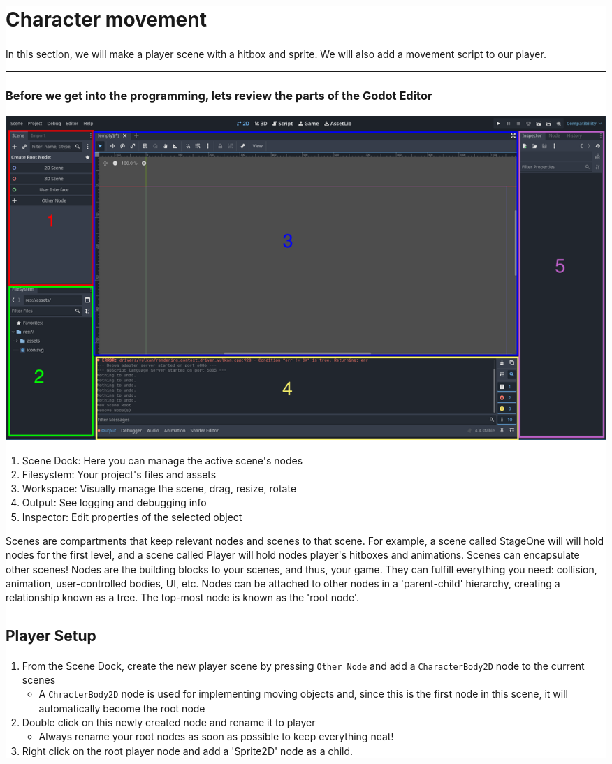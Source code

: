 # Character movement

In this section, we will make a player scene with a hitbox and sprite. We will also add a movement script to our player.

---

### Before we get into the programming, lets review the parts of the Godot Editor

![godot editor](../images/section-1/editor.png)

1) Scene Dock: Here you can manage the active scene's nodes
2) Filesystem: Your project's files and assets 
3) Workspace: Visually manage the scene, drag, resize, rotate
4) Output: See logging and debugging info 
5) Inspector: Edit properties of the selected object

Scenes are compartments that keep relevant nodes and scenes to that scene. For example, a scene called StageOne will will hold nodes for the first level, and a scene called Player will hold nodes player's hitboxes and animations. Scenes can encapsulate other scenes!
Nodes are the building blocks to your scenes, and thus, your game. They can fulfill everything you need: collision, animation, user-controlled bodies, UI, etc. Nodes can be attached to other nodes in a 'parent-child' hierarchy, creating a relationship known as a tree. The top-most node is known as the 'root node'.

## Player Setup
1) From the Scene Dock, create the new player scene by pressing `Other Node` and add a `CharacterBody2D` node to the current scenes
    - A `ChracterBody2D` node is used for implementing moving objects and, since this is the first node in this scene, it will automatically become the root node
2) Double click on this newly created node and rename it to player
    - Always rename your root nodes as soon as possible to keep everything neat!
3) Right click on the root player node and add a 'Sprite2D' node as a child.   